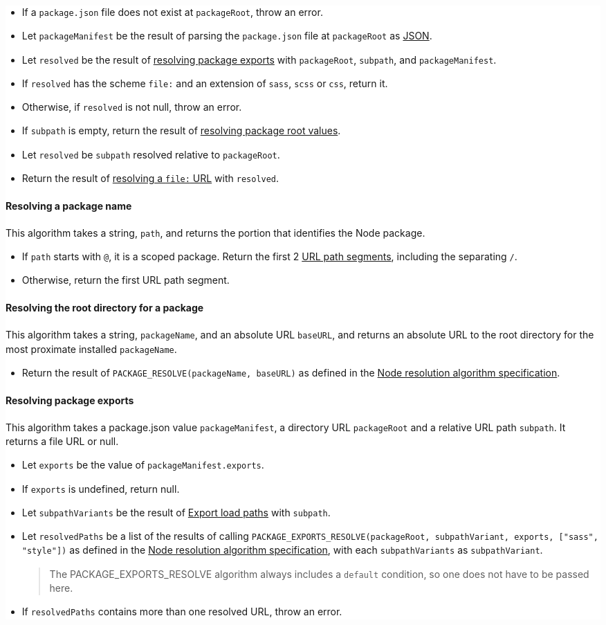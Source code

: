 * If a `package.json` file does not exist at `packageRoot`, throw an error.

* Let `packageManifest` be the result of parsing the `package.json` file at
  `packageRoot` as [JSON].

* Let `resolved` be the result of [resolving package exports] with
  `packageRoot`, `subpath`, and `packageManifest`.

* If `resolved` has the scheme `file:` and an extension of `sass`, `scss` or
  `css`, return it.

* Otherwise, if `resolved` is not null, throw an error.

* If `subpath` is empty, return the result of [resolving package root values].

* Let `resolved` be `subpath` resolved relative to `packageRoot`.

* Return the result of [resolving a `file:` URL] with `resolved`.

[Resolving package exports]: #resolving-package-exports
[resolving package root values]: #resolving-package-root-values
[resolving a package name]: #resolving-a-package-name
[JSON]: https://datatracker.ietf.org/doc/html/rfc8259
[resolving the root directory for a package]: #resolving-the-root-directory-for-a-package
[resolving a `file:` URL]: #resolving-a-file-url

#### Resolving a package name

This algorithm takes a string, `path`, and returns the portion that identifies
the Node package.

* If `path` starts with `@`, it is a scoped package. Return the first 2 [URL path
  segments], including the separating `/`.

* Otherwise, return the first URL path segment.

#### Resolving the root directory for a package

This algorithm takes a string, `packageName`, and an absolute URL `baseURL`, and
returns an absolute URL to the root directory for the most proximate installed
`packageName`.

* Return the result of `PACKAGE_RESOLVE(packageName, baseURL)` as defined in
  the [Node resolution algorithm specification].

[Node resolution algorithm specification]: https://nodejs.org/api/esm.html#resolution-algorithm-specification

#### Resolving package exports

This algorithm takes a package.json value `packageManifest`, a directory URL
`packageRoot` and a relative URL path `subpath`. It returns a file URL or null.

* Let `exports` be the value of `packageManifest.exports`.

* If `exports` is undefined, return null.

* Let `subpathVariants` be the result of [Export load paths] with `subpath`.

* Let `resolvedPaths` be a list of the results of calling
  `PACKAGE_EXPORTS_RESOLVE(packageRoot, subpathVariant, exports, ["sass",
  "style"])` as defined in the [Node resolution algorithm specification], with
  each `subpathVariants` as `subpathVariant`.

  > The PACKAGE_EXPORTS_RESOLVE algorithm always includes a `default` condition,
  > so one does not have to be passed here.

* If `resolvedPaths` contains more than one resolved URL, throw an error.


  [underscore-insensitive]: #underscore-insensitive
  [extensions]: at-rules/extend.md#extension
  [`@use` rules]: at-rules/use.md
  [`@forward` rules]: at-rules/forward.md
  [source file]: syntax.md#source-file
[Executing a File]: spec.md#executing-a-file
[directed acyclic graph]: https://en.wikipedia.org/wiki/Directed_acyclic_graph
[executing]: spec.md#executing-a-file
[`@import` rule]: at-rules/import.md
[the `built-in-modules` directory]: built-in-modules
[parsing a URL]: https://url.spec.whatwg.org/#concept-url-parser
[importer]: #importer
[Package Importer]: #package-importers
[current source file]: ./spec.md#current-source-file
[resolving a `pkg:` URL as Node]: #node-algorithm-for-resolving-a-pkg-url
[\<ident-token>]: https://drafts.csswg.org/css-syntax-3/#ident-token-diagram
  [executed]: spec.md#executing-a-file
  [Loading a Module]: #loading-a-module
[`@forward ... with`]: at-rules/forward.md#semantics
[filesystem importer]: #filesystem-importer
[parsing]: syntax.md#parsing-text
[resolving for extensions]: #resolving-a-file-url-for-extensions
[resolving for partials]: #resolving-a-file-url-for-partials
  [current scope]: spec.md#scope
  [`Variable`]: variables.md#syntax
  [`@use` rule]: at-rules/use.md
  [`use`'s module]: at-rules/use.md#a-use-rules-module
  [current import context]: spec.md#current-import-context
  [unique]: #member
  [modules of]: at-rules/use.md#a-use-rules-module
[Export load paths]: #export-load-paths
[resolve.exports]: https://github.com/lukeed/resolve.exports
[resolving a `file:` URL for extensions]: #resolving-a-file-url-for-extensions
[URL path segments]: https://url.spec.whatwg.org/#url-path-segment
[basename]: #basename